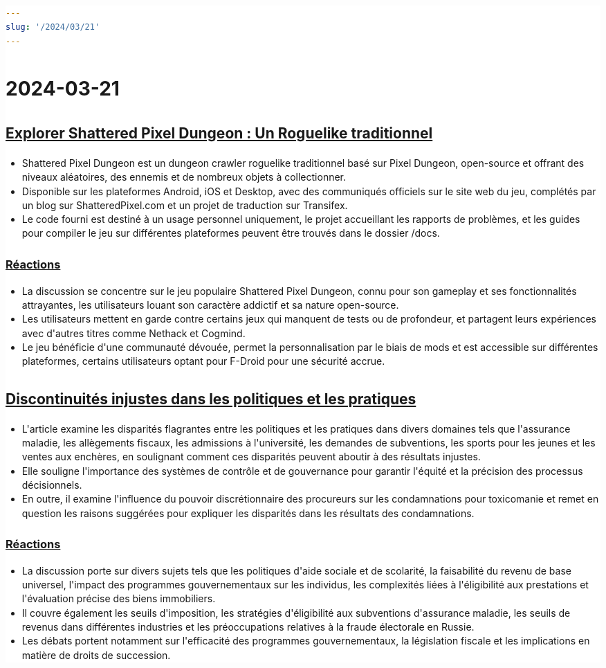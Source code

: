 ```yaml
---
slug: '/2024/03/21'
---
```


# 2024-03-21

## [Explorer Shattered Pixel Dungeon : Un Roguelike traditionnel](https://github.com/00-Evan/shattered-pixel-dungeon)

- Shattered Pixel Dungeon est un dungeon crawler roguelike traditionnel basé sur Pixel Dungeon, open-source et offrant des niveaux aléatoires, des ennemis et de nombreux objets à collectionner.
- Disponible sur les plateformes Android, iOS et Desktop, avec des communiqués officiels sur le site web du jeu, complétés par un blog sur ShatteredPixel.com et un projet de traduction sur Transifex.
- Le code fourni est destiné à un usage personnel uniquement, le projet accueillant les rapports de problèmes, et les guides pour compiler le jeu sur différentes plateformes peuvent être trouvés dans le dossier /docs.

### [Réactions](https://news.ycombinator.com/item?id=39773641)

- La discussion se concentre sur le jeu populaire Shattered Pixel Dungeon, connu pour son gameplay et ses fonctionnalités attrayantes, les utilisateurs louant son caractère addictif et sa nature open-source.
- Les utilisateurs mettent en garde contre certains jeux qui manquent de tests ou de profondeur, et partagent leurs expériences avec d'autres titres comme Nethack et Cogmind.
- Le jeu bénéficie d'une communauté dévouée, permet la personnalisation par le biais de mods et est accessible sur différentes plateformes, certains utilisateurs optant pour F-Droid pour une sécurité accrue.

## [Discontinuités injustes dans les politiques et les pratiques](https://danluu.com/discontinuities/)

- L'article examine les disparités flagrantes entre les politiques et les pratiques dans divers domaines tels que l'assurance maladie, les allègements fiscaux, les admissions à l'université, les demandes de subventions, les sports pour les jeunes et les ventes aux enchères, en soulignant comment ces disparités peuvent aboutir à des résultats injustes.
- Elle souligne l'importance des systèmes de contrôle et de gouvernance pour garantir l'équité et la précision des processus décisionnels.
- En outre, il examine l'influence du pouvoir discrétionnaire des procureurs sur les condamnations pour toxicomanie et remet en question les raisons suggérées pour expliquer les disparités dans les résultats des condamnations.

### [Réactions](https://news.ycombinator.com/item?id=39768860)

- La discussion porte sur divers sujets tels que les politiques d'aide sociale et de scolarité, la faisabilité du revenu de base universel, l'impact des programmes gouvernementaux sur les individus, les complexités liées à l'éligibilité aux prestations et l'évaluation précise des biens immobiliers.
- Il couvre également les seuils d'imposition, les stratégies d'éligibilité aux subventions d'assurance maladie, les seuils de revenus dans différentes industries et les préoccupations relatives à la fraude électorale en Russie.
- Les débats portent notamment sur l'efficacité des programmes gouvernementaux, la législation fiscale et les implications en matière de droits de succession.
